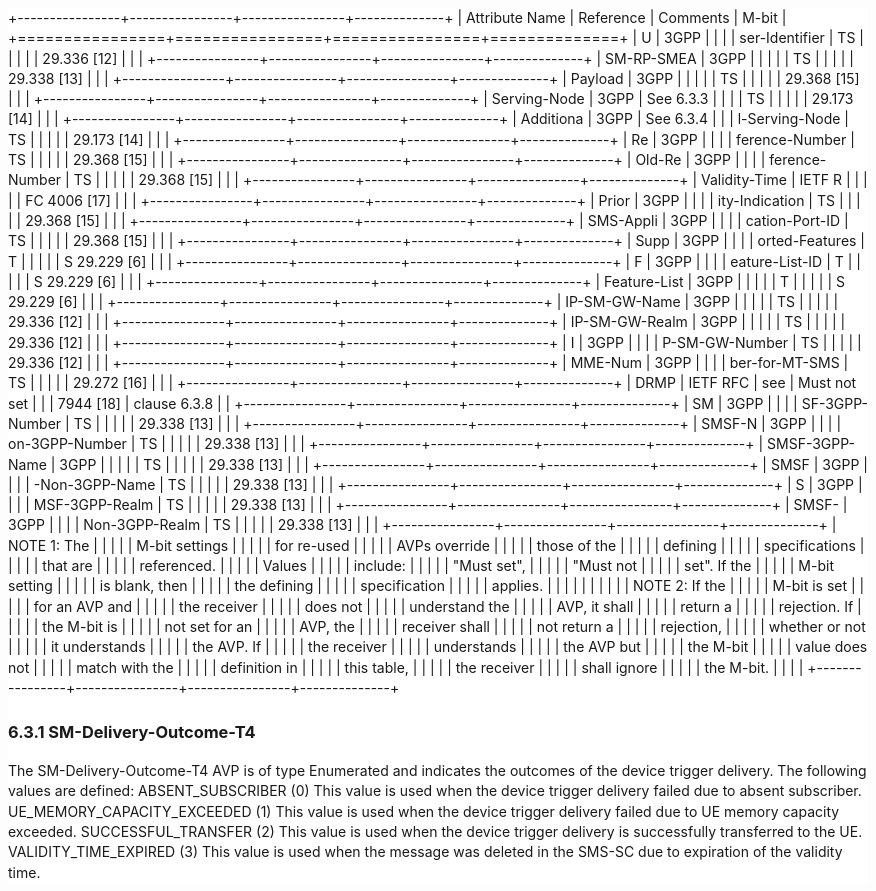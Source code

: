 +----------------+----------------+----------------+--------------+ | Attribute Name | Reference | Comments | M-bit | +================+================+================+==============+ | U | 3GPP | | | | ser-Identifier | TS | | | | | 29.336 [12] | | | +----------------+----------------+----------------+--------------+ | SM-RP-SMEA | 3GPP | | | | | TS | | | | | 29.338 [13] | | | +----------------+----------------+----------------+--------------+ | Payload | 3GPP | | | | | TS | | | | | 29.368 [15] | | | +----------------+----------------+----------------+--------------+ | Serving-Node | 3GPP | See 6.3.3 | | | | TS | | | | | 29.173 [14] | | | +----------------+----------------+----------------+--------------+ | Additiona | 3GPP | See 6.3.4 | | | l-Serving-Node | TS | | | | | 29.173 [14] | | | +----------------+----------------+----------------+--------------+ | Re | 3GPP | | | | ference-Number | TS | | | | | 29.368 [15] | | | +----------------+----------------+----------------+--------------+ | Old-Re | 3GPP | | | | ference-Number | TS | | | | | 29.368 [15] | | | +----------------+----------------+----------------+--------------+ | Validity-Time | IETF R | | | | | FC 4006 [17] | | | +----------------+----------------+----------------+--------------+ | Prior | 3GPP | | | | ity-Indication | TS | | | | | 29.368 [15] | | | +----------------+----------------+----------------+--------------+ | SMS-Appli | 3GPP | | | | cation-Port-ID | TS | | | | | 29.368 [15] | | | +----------------+----------------+----------------+--------------+ | Supp | 3GPP | | | | orted-Features | T | | | | | S 29.229 [6] | | | +----------------+----------------+----------------+--------------+ | F | 3GPP | | | | eature-List-ID | T | | | | | S 29.229 [6] | | | +----------------+----------------+----------------+--------------+ | Feature-List | 3GPP | | | | | T | | | | | S 29.229 [6] | | | +----------------+----------------+----------------+--------------+ | IP-SM-GW-Name | 3GPP | | | | | TS | | | | | 29.336 [12] | | | +----------------+----------------+----------------+--------------+ | IP-SM-GW-Realm | 3GPP | | | | | TS | | | | | 29.336 [12] | | | +----------------+----------------+----------------+--------------+ | I | 3GPP | | | | P-SM-GW-Number | TS | | | | | 29.336 [12] | | | +----------------+----------------+----------------+--------------+ | MME-Num | 3GPP | | | | ber-for-MT-SMS | TS | | | | | 29.272 [16] | | | +----------------+----------------+----------------+--------------+ | DRMP | IETF RFC | see | Must not set | | | 7944 [18] | clause 6.3.8 | | +----------------+----------------+----------------+--------------+ | SM | 3GPP | | | | SF-3GPP-Number | TS | | | | | 29.338 [13] | | | +----------------+----------------+----------------+--------------+ | SMSF-N | 3GPP | | | | on-3GPP-Number | TS | | | | | 29.338 [13] | | | +----------------+----------------+----------------+--------------+ | SMSF-3GPP-Name | 3GPP | | | | | TS | | | | | 29.338 [13] | | | +----------------+----------------+----------------+--------------+ | SMSF | 3GPP | | | | -Non-3GPP-Name | TS | | | | | 29.338 [13] | | | +----------------+----------------+----------------+--------------+ | S | 3GPP | | | | MSF-3GPP-Realm | TS | | | | | 29.338 [13] | | | +----------------+----------------+----------------+--------------+ | SMSF- | 3GPP | | | | Non-3GPP-Realm | TS | | | | | 29.338 [13] | | | +----------------+----------------+----------------+--------------+ | NOTE 1: The | | | | | M-bit settings | | | | | for re-used | | | | | AVPs override | | | | | those of the | | | | | defining | | | | | specifications | | | | | that are | | | | | referenced. | | | | | Values | | | | | include: | | | | | \"Must set\", | | | | | \"Must not | | | | | set\". If the | | | | | M-bit setting | | | | | is blank, then | | | | | the defining | | | | | specification | | | | | applies. | | | | | | | | | | NOTE 2: If the | | | | | M-bit is set | | | | | for an AVP and | | | | | the receiver | | | | | does not | | | | | understand the | | | | | AVP, it shall | | | | | return a | | | | | rejection. If | | | | | the M-bit is | | | | | not set for an | | | | | AVP, the | | | | | receiver shall | | | | | not return a | | | | | rejection, | | | | | whether or not | | | | | it understands | | | | | the AVP. If | | | | | the receiver | | | | | understands | | | | | the AVP but | | | | | the M-bit | | | | | value does not | | | | | match with the | | | | | definition in | | | | | this table, | | | | | the receiver | | | | | shall ignore | | | | | the M-bit. | | | | +----------------+----------------+----------------+--------------+
### 6.3.1 SM-Delivery-Outcome-T4
The SM-Delivery-Outcome-T4 AVP is of type Enumerated and indicates the
outcomes of the device trigger delivery. The following values are defined:
ABSENT_SUBSCRIBER (0)
This value is used when the device trigger delivery failed due to absent
subscriber.
UE_MEMORY_CAPACITY_EXCEEDED (1)
This value is used when the device trigger delivery failed due to UE memory
capacity exceeded.
SUCCESSFUL_TRANSFER (2)
This value is used when the device trigger delivery is successfully
transferred to the UE.
VALIDITY_TIME_EXPIRED (3)
This value is used when the message was deleted in the SMS-SC due to
expiration of the validity time.